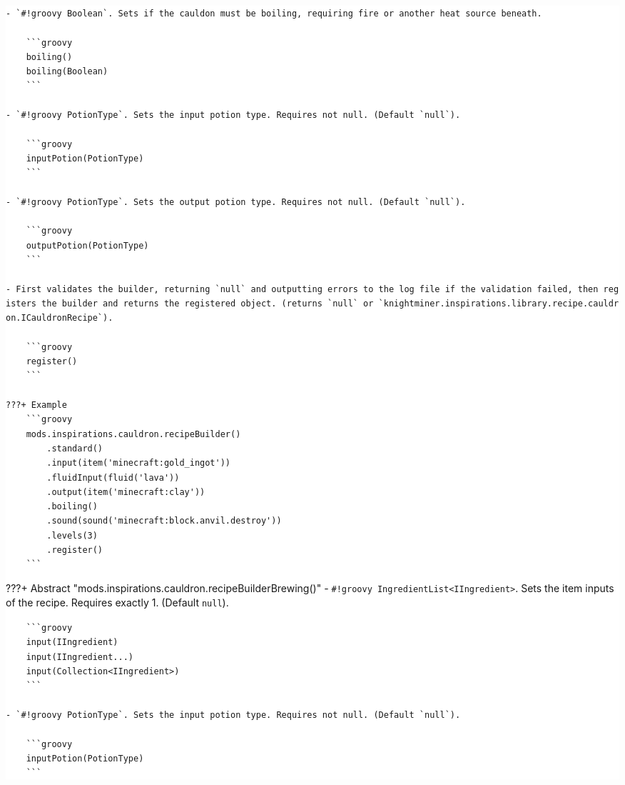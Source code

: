     - `#!groovy Boolean`. Sets if the cauldon must be boiling, requiring fire or another heat source beneath.

        ```groovy
        boiling()
        boiling(Boolean)
        ```

    - `#!groovy PotionType`. Sets the input potion type. Requires not null. (Default `null`).

        ```groovy
        inputPotion(PotionType)
        ```

    - `#!groovy PotionType`. Sets the output potion type. Requires not null. (Default `null`).

        ```groovy
        outputPotion(PotionType)
        ```

    - First validates the builder, returning `null` and outputting errors to the log file if the validation failed, then registers the builder and returns the registered object. (returns `null` or `knightminer.inspirations.library.recipe.cauldron.ICauldronRecipe`).

        ```groovy
        register()
        ```

    ???+ Example
        ```groovy
        mods.inspirations.cauldron.recipeBuilder()
            .standard()
            .input(item('minecraft:gold_ingot'))
            .fluidInput(fluid('lava'))
            .output(item('minecraft:clay'))
            .boiling()
            .sound(sound('minecraft:block.anvil.destroy'))
            .levels(3)
            .register()
        ```

???+ Abstract "mods.inspirations.cauldron.recipeBuilderBrewing()"
    - `#!groovy IngredientList<IIngredient>`. Sets the item inputs of the recipe. Requires exactly 1. (Default `null`).

        ```groovy
        input(IIngredient)
        input(IIngredient...)
        input(Collection<IIngredient>)
        ```

    - `#!groovy PotionType`. Sets the input potion type. Requires not null. (Default `null`).

        ```groovy
        inputPotion(PotionType)
        ```
